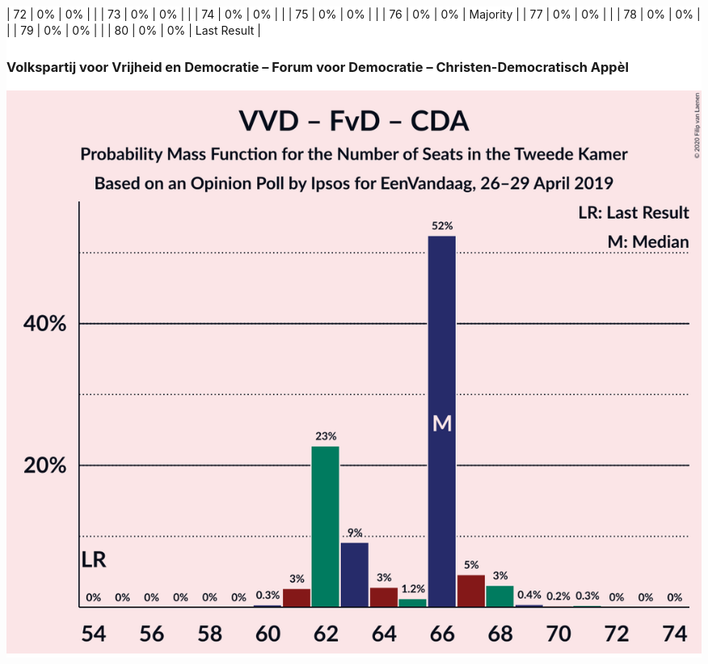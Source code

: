 | 72 | 0% | 0% |  |
| 73 | 0% | 0% |  |
| 74 | 0% | 0% |  |
| 75 | 0% | 0% |  |
| 76 | 0% | 0% | Majority |
| 77 | 0% | 0% |  |
| 78 | 0% | 0% |  |
| 79 | 0% | 0% |  |
| 80 | 0% | 0% | Last Result |

### Volkspartij voor Vrijheid en Democratie – Forum voor Democratie – Christen-Democratisch Appèl

![Graph with seats probability mass function not yet produced](2019-04-29-Ipsos-coalitions-seats-pmf-vvd–fvd–cda.png "Seats Probability Mass Function")
